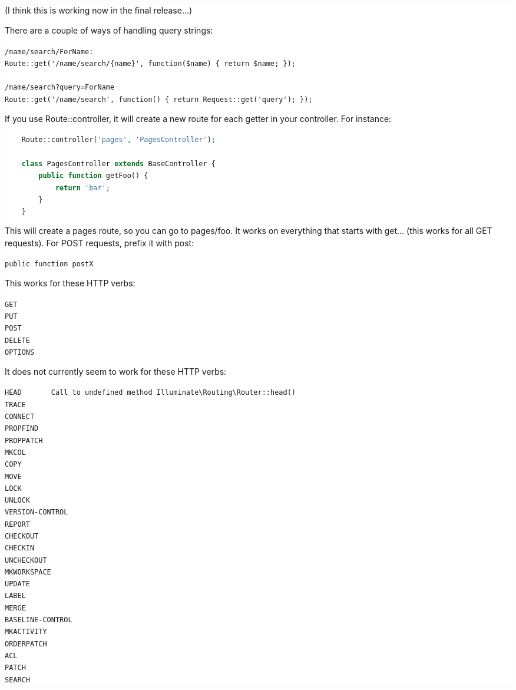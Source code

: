 (I think this is working now in the final release...)

There are a couple of ways of handling query strings:

    /name/search/ForName:
    Route::get('/name/search/{name}', function($name) { return $name; });

    /name/search?query=ForName
    Route::get('/name/search', function() { return Request::get('query'); });

If you use Route::controller, it will create a new route for each getter in your controller. For instance:

``` php
    Route::controller('pages', 'PagesController');

    class PagesController extends BaseController {
        public function getFoo() {
            return 'bar';
        }
    }
```

This will create a pages route, so you can go to pages/foo. It works on everything that starts with get...  (this works for all GET requests). For POST requests, prefix it with post:

    public function postX

This works for these HTTP verbs:

    GET
    PUT
    POST
    DELETE
    OPTIONS

It does not currently seem to work for these HTTP verbs:

    HEAD       Call to undefined method Illuminate\Routing\Router::head() 
    TRACE
    CONNECT
    PROPFIND
    PROPPATCH
    MKCOL
    COPY
    MOVE
    LOCK
    UNLOCK
    VERSION-CONTROL
    REPORT
    CHECKOUT
    CHECKIN
    UNCHECKOUT
    MKWORKSPACE
    UPDATE
    LABEL
    MERGE
    BASELINE-CONTROL
    MKACTIVITY
    ORDERPATCH
    ACL
    PATCH
    SEARCH
